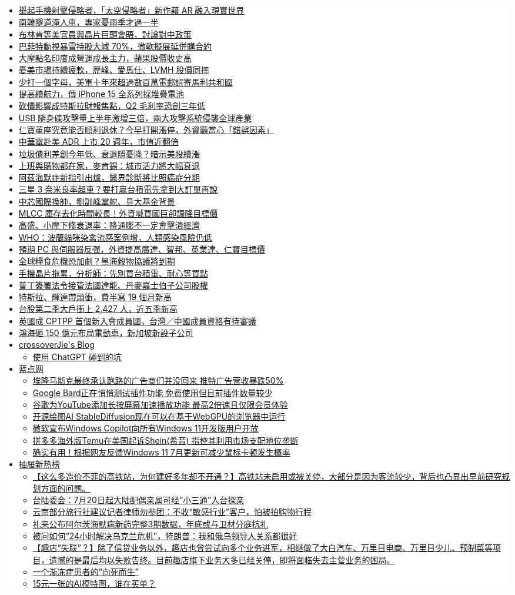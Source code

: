   - [舉起手機射擊侵略者，「太空侵略者」新作藉 AR 融入現實世界](https://technews.tw/2023/07/18/defend-the-earth-in-a-new-immersive-space-invaders-game/)
  - [南韓隧道淹人車，專家憂雨季才過一半](https://technews.tw/2023/07/18/rainfall-in-south-korea-is-getting-worse/)
  - [布林肯等美官員與晶片巨頭會晤，討論對中政策](https://technews.tw/2023/07/18/blinken-meets-chip-giants/)
  - [巴菲特動視暴雪持股大減 70%，微軟擬展延併購合約](https://finance.technews.tw/2023/07/18/warren-buffett-activision-blizzard/)
  - [大摩點名印度成營運成長主力，蘋果股價收史高](https://technews.tw/2023/07/18/apple-india-to-be-mainstay-of-operations-growth/)
  - [憂美市場持續疲軟，歷峰、愛馬仕、LVMH 股價同摔](https://finance.technews.tw/2023/07/18/us-luxury-market-continues-to-weaken/)
  - [少打一個字母，美軍十年來超過數百萬電郵誤寄馬利共和國](https://technews.tw/2023/07/18/one-type-made-millions-of-us-military-emails-sent-to-mali/)
  - [提高續航力，傳 iPhone 15 全系列採堆疊電池](https://technews.tw/2023/07/18/iphone-15-stacked-battery/)
  - [砍價影響成特斯拉財報焦點，Q2 毛利率恐創三年低](https://finance.technews.tw/2023/07/18/tesla-q2-gross-margin-may-hit-a-3-year-low/)
  - [USB 隨身碟攻擊量上半年激增三倍，兩大攻擊系統侵襲全球產業](https://technews.tw/2023/07/18/infected-usb-drives-to-steal-secrets/)
  - [仁寶董座究竟能否順利退休？今早打開漲停，外資籲當心「錯誤因素」](https://finance.technews.tw/2023/07/18/compal-electronics-stock/)
  - [中華電赴美 ADR 上市 20 週年，市值近翻倍](https://finance.technews.tw/2023/07/18/cht-adr/)
  - [垃圾債利差創今年低、衰退隱憂降？暗示美股續漲](https://finance.technews.tw/2023/07/18/recession-fears-melt-away-as-bond-yield-spreads-fall-to-new-2023-lows/)
  - [上班與購物都在家，麥肯錫：城市活力將大幅衰退](https://technews.tw/2023/07/18/global-commercial-real-estate-will-lost-huge/)
  - [阿茲海默症新指引出爐，醫界診斷將比照癌症分期](https://technews.tw/2023/07/18/alzheimers-diagnosis-revamp-embraces-rating-scale-similar-to-cancer/)
  - [三星 3 奈米良率超車？要打贏台積電先拿到大訂單再說](https://technews.tw/2023/07/18/samsungs-3nm-yield-surpasses-tsmc/)
  - [中芯國際換帥，劉訓峰掌舵、具大基金背景](https://technews.tw/2023/07/18/smic-new-chairman/)
  - [MLCC 庫存去化時間較長！外資喊買國巨卻調降目標價](https://finance.technews.tw/2023/07/18/benefit/)
  - [高盛、小摩下修衰退率：降通膨不一定會擊潰經濟](https://finance.technews.tw/2023/07/18/goldman-sachs-cuts-probability-of-us-recession-in-next-12-months/)
  - [WHO：波蘭貓咪染禽流感案例增，人類感染風險仍低](https://technews.tw/2023/07/18/who-poland-cats-h5n1/)
  - [預期 PC 與伺服器反彈，外資提高廣達、智邦、英業達、仁寶目標價](https://finance.technews.tw/2023/07/18/anticipating-a-future-rebound-in-pcs-and-servers/)
  - [全球糧食危機恐加劇？黑海穀物協議將到期](https://technews.tw/2023/07/18/black-sea-grain-deal/)
  - [手機晶片拖累，分析師：先別買台積電、耐心等買點](https://finance.technews.tw/2023/07/18/td-cowen-krish-sankar/)
  - [普丁簽署法令接管法國達能、丹麥嘉士伯子公司股權](https://finance.technews.tw/2023/07/18/russia-rub-danone-carlsberg-branch-stocks/)
  - [特斯拉、輝達帶頭衝，費半寫 19 個月新高](https://finance.technews.tw/2023/07/18/us-stock-0717/)
  - [台股第二季大戶衝上 2,427 人，近五季新高](https://finance.technews.tw/2023/07/18/taiwan-stock-q2/)
  - [英國成 CPTPP 首個新入會成員國，台灣／中國成員資格有待審議](https://technews.tw/2023/07/18/the-uk-officially-became-the-first-new-member-of-the-cptpp/)
  - [鴻海砸 150 億元布局電動車，新加坡新設子公司](https://technews.tw/2023/07/18/foxconn-ev-singapore/)
- [crossoverJie's Blog](http://crossoverjie.top/)
  - [使用 ChatGPT 碰到的坑](http://crossoverjie.top/2023/07/18/ob/ChatGPT-hole/)
- [蓝点网](https://www.landiannews.com)
  - [埃隆马斯克最终承认跑路的广告商们并没回来 推特广告营收暴跌50%](https://www.landiannews.com/archives/99513.html)
  - [Google Bard正在悄悄测试插件功能 免费使用但目前插件数量较少](https://www.landiannews.com/archives/99509.html)
  - [谷歌为YouTube添加长按屏幕加速播放功能 最高2倍速且仅限会员体验](https://www.landiannews.com/archives/99505.html)
  - [开源绘图AI StableDiffusion现在可以在基于WebGPU的浏览器中运行](https://www.landiannews.com/archives/99506.html)
  - [微软宣布Windows Copilot向所有Windows 11开发版用户开放](https://www.landiannews.com/archives/99501.html)
  - [拼多多海外版Temu在美国起诉Shein(希音) 指控其利用市场支配地位垄断](https://www.landiannews.com/archives/99499.html)
  - [确实有用！根据网友反馈Windows 11 7月更新可减少鼠标卡顿发生概率](https://www.landiannews.com/archives/99498.html)
- [抽屉新热榜](http://www.chouti.com)
  - [【这么多造价不菲的高铁站，为何建好多年却不开通？】高铁站未启用或被关停，大部分是因为客流较少，背后也凸显出早前研究规划方面的问题。](https://dig.chouti.com/link/39328041)
  - [台陆委会：7月20日起大陆配偶亲属可经“小三通”入台探亲](https://dig.chouti.com/link/39329706)
  - [云南部分旅行社建议记者律师勿参团：不收“敏感行业”客户，怕被拍购物行程](https://dig.chouti.com/link/39326718)
  - [礼来公布阿尔茨海默病新药完整3期数据，年底或与卫材分庭抗礼](https://dig.chouti.com/link/39327648)
  - [被问如何“24小时解决乌克兰危机”，特朗普：我和俄乌领导人关系都很好](https://dig.chouti.com/link/39326273)
  - [【趣店“失联”？】除了信贷业务以外，趣店也曾尝试向多个业务进军，相继做了大白汽车、万里目电商、万里目少儿、预制菜等项目，遗憾的是最后均以失败告终。目前趣店旗下业务大多已经关停，即将面临失去主营业务的困局。](https://dig.chouti.com/link/39326085)
  - [一个渐冻症患者的“向死而生”](https://dig.chouti.com/link/39326362)
  - [15元一张的AI模特图，谁在买单？](https://dig.chouti.com/link/39326530)